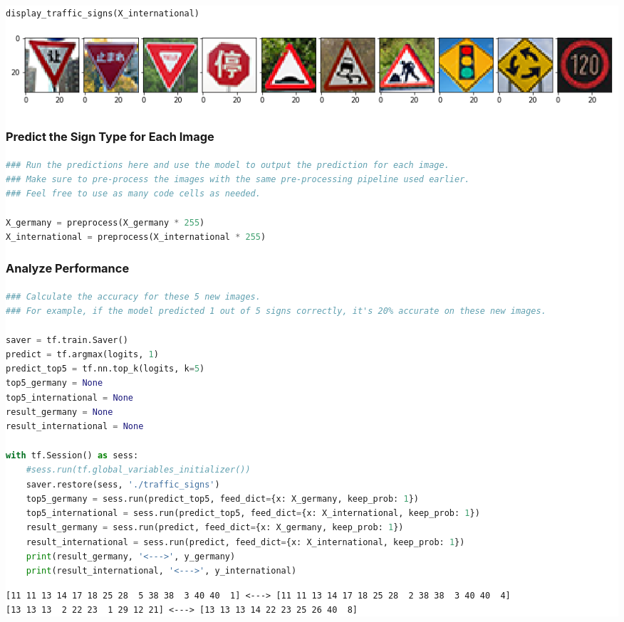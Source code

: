 

```python
display_traffic_signs(X_international)
```


![png](output_32_0.png)


### Predict the Sign Type for Each Image


```python
### Run the predictions here and use the model to output the prediction for each image.
### Make sure to pre-process the images with the same pre-processing pipeline used earlier.
### Feel free to use as many code cells as needed.

X_germany = preprocess(X_germany * 255)
X_international = preprocess(X_international * 255)
```

### Analyze Performance


```python
### Calculate the accuracy for these 5 new images. 
### For example, if the model predicted 1 out of 5 signs correctly, it's 20% accurate on these new images.

saver = tf.train.Saver()
predict = tf.argmax(logits, 1)
predict_top5 = tf.nn.top_k(logits, k=5)
top5_germany = None
top5_international = None
result_germany = None
result_international = None

with tf.Session() as sess:
    #sess.run(tf.global_variables_initializer())
    saver.restore(sess, './traffic_signs')
    top5_germany = sess.run(predict_top5, feed_dict={x: X_germany, keep_prob: 1})
    top5_international = sess.run(predict_top5, feed_dict={x: X_international, keep_prob: 1})
    result_germany = sess.run(predict, feed_dict={x: X_germany, keep_prob: 1})
    result_international = sess.run(predict, feed_dict={x: X_international, keep_prob: 1})
    print(result_germany, '<--->', y_germany)
    print(result_international, '<--->', y_international)
```

    [11 11 13 14 17 18 25 28  5 38 38  3 40 40  1] <---> [11 11 13 14 17 18 25 28  2 38 38  3 40 40  4]
    [13 13 13  2 22 23  1 29 12 21] <---> [13 13 13 14 22 23 25 26 40  8]
